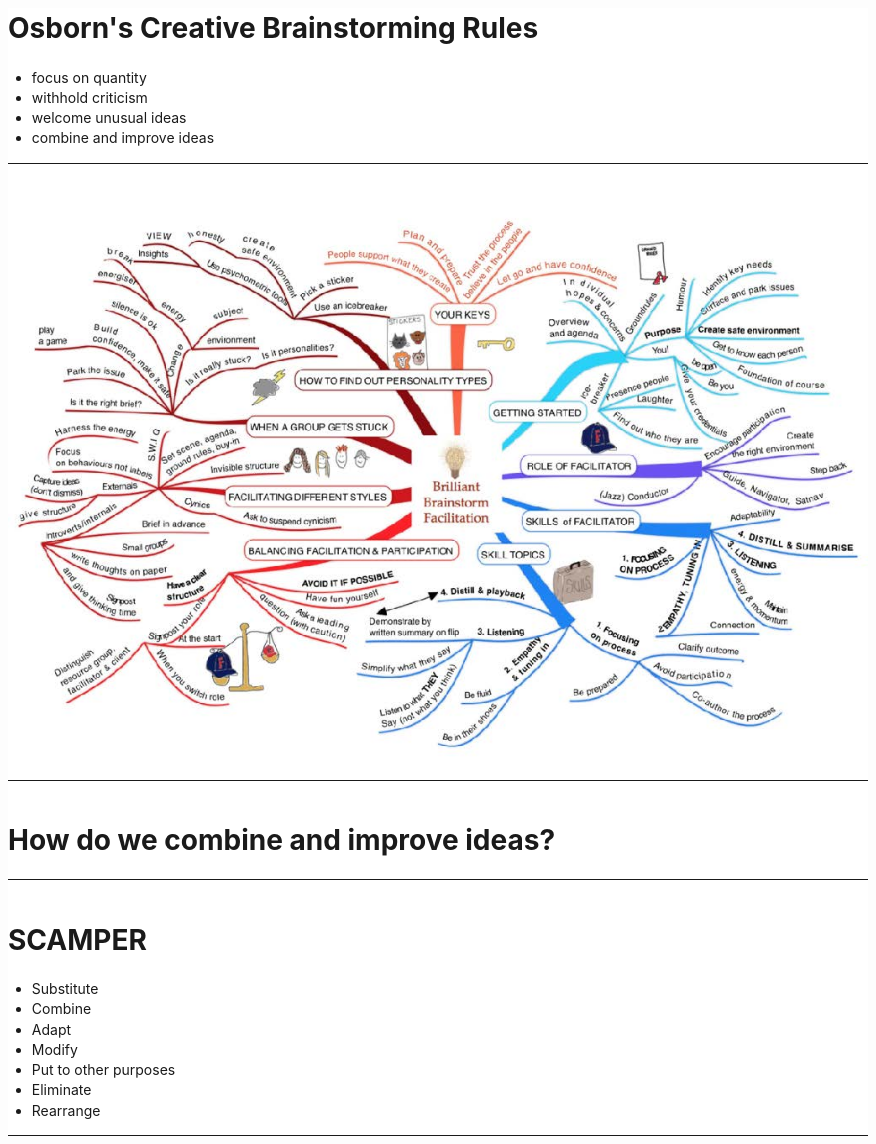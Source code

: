 
# Osborn's Creative Brainstorming Rules

- focus on quantity
- withhold criticism
- welcome unusual ideas
- combine and improve ideas

---

![](web.jpg)

---

# How do we **combine** and **improve** ideas?

---

# SCAMPER
- Substitute
- Combine
- Adapt
- Modify
- Put to other purposes
- Eliminate
- Rearrange

---